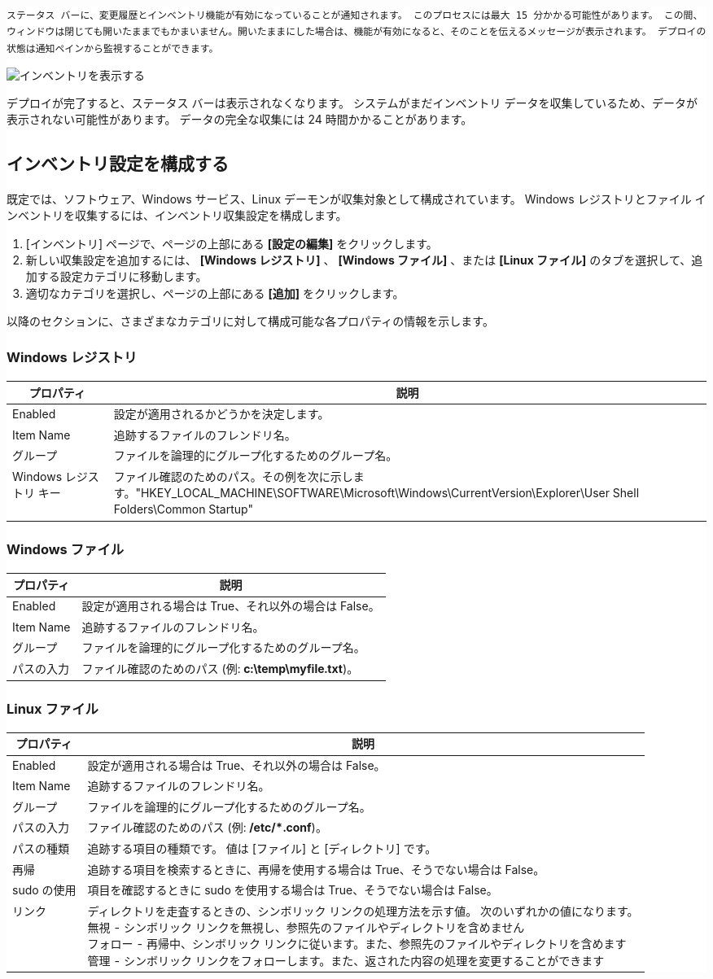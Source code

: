     ステータス バーに、変更履歴とインベントリ機能が有効になっていることが通知されます。 このプロセスには最大 15 分かかる可能性があります。 この間、ウィンドウは閉じても開いたままでもかまいません。開いたままにした場合は、機能が有効になると、そのことを伝えるメッセージが表示されます。 デプロイの状態は通知ペインから監視することができます。

   ![インベントリを表示する](./media/manage-inventory-vms/inventory-onboarded.png)

デプロイが完了すると、ステータス バーは表示されなくなります。 システムがまだインベントリ データを収集しているため、データが表示されない可能性があります。 データの完全な収集には 24 時間かかることがあります。

## <a name="configure-your-inventory-settings"></a>インベントリ設定を構成する

既定では、ソフトウェア、Windows サービス、Linux デーモンが収集対象として構成されています。 Windows レジストリとファイル インベントリを収集するには、インベントリ収集設定を構成します。

1. [インベントリ] ページで、ページの上部にある **[設定の編集]** をクリックします。
2. 新しい収集設定を追加するには、 **[Windows レジストリ]** 、 **[Windows ファイル]** 、または **[Linux ファイル]** のタブを選択して、追加する設定カテゴリに移動します。
3. 適切なカテゴリを選択し、ページの上部にある **[追加]** をクリックします。

以降のセクションに、さまざまなカテゴリに対して構成可能な各プロパティの情報を示します。

### <a name="windows-registry"></a>Windows レジストリ

|プロパティ  |説明  |
|---------|---------|
|Enabled     | 設定が適用されるかどうかを決定します。        |
|Item Name     | 追跡するファイルのフレンドリ名。        |
|グループ     | ファイルを論理的にグループ化するためのグループ名。        |
|Windows レジストリ キー   | ファイル確認のためのパス。その例を次に示します。"HKEY_LOCAL_MACHINE\SOFTWARE\Microsoft\Windows\CurrentVersion\Explorer\User Shell Folders\Common Startup"      |

### <a name="windows-files"></a>Windows ファイル

|プロパティ  |説明  |
|---------|---------|
|Enabled     | 設定が適用される場合は True、それ以外の場合は False。        |
|Item Name     | 追跡するファイルのフレンドリ名。        |
|グループ     | ファイルを論理的にグループ化するためのグループ名。       |
|パスの入力     | ファイル確認のためのパス (例: **c:\temp\myfile.txt**)。

### <a name="linux-files"></a>Linux ファイル

|プロパティ  |説明  |
|---------|---------|
|Enabled     | 設定が適用される場合は True、それ以外の場合は False。        |
|Item Name     | 追跡するファイルのフレンドリ名。        |
|グループ     | ファイルを論理的にグループ化するためのグループ名。        |
|パスの入力     | ファイル確認のためのパス (例: **/etc/*.conf**)。       |
|パスの種類     | 追跡する項目の種類です。 値は [ファイル] と [ディレクトリ] です。        |
|再帰     | 追跡する項目を検索するときに、再帰を使用する場合は True、そうでない場合は False。        |
|sudo の使用     | 項目を確認するときに sudo を使用する場合は True、そうでない場合は False。         |
|リンク     | ディレクトリを走査するときの、シンボリック リンクの処理方法を示す値。 次のいずれかの値になります。 <br> 無視 - シンボリック リンクを無視し、参照先のファイルやディレクトリを含めません<br>フォロー - 再帰中、シンボリック リンクに従います。また、参照先のファイルやディレクトリを含めます<br>管理 - シンボリック リンクをフォローします。また、返された内容の処理を変更することができます      |
